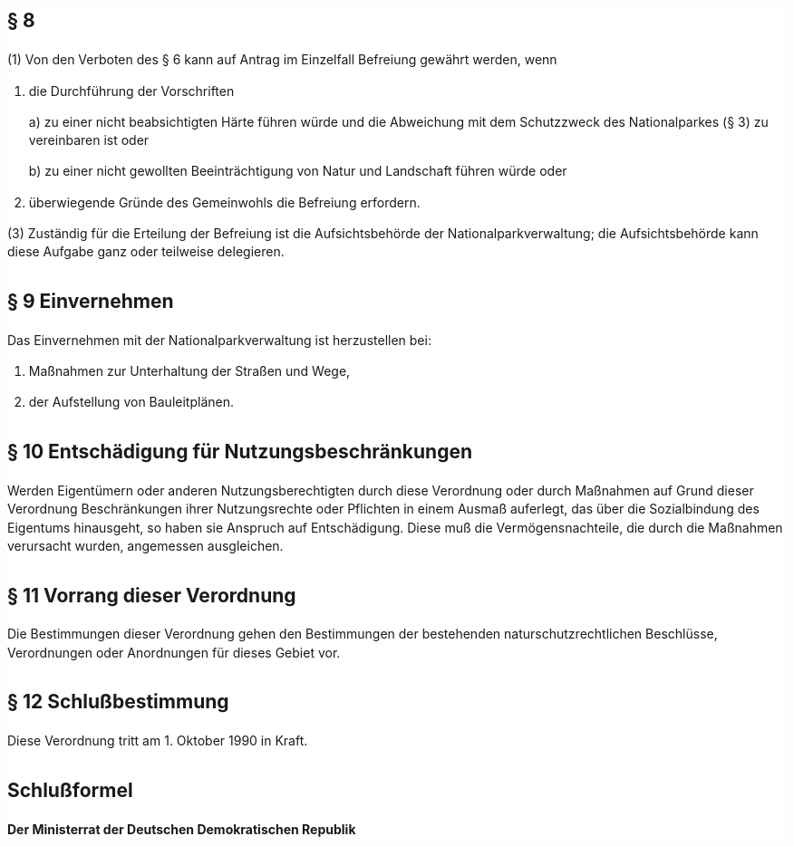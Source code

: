 
## § 8

(1) Von den Verboten des § 6 kann auf Antrag im Einzelfall Befreiung gewährt werden, wenn

1.  die Durchführung der Vorschriften

    a)  zu einer nicht beabsichtigten Härte führen würde und die Abweichung mit dem Schutzzweck des Nationalparkes (§ 3) zu vereinbaren ist oder


    b)  zu einer nicht gewollten Beeinträchtigung von Natur und Landschaft führen würde oder





2.  überwiegende Gründe des Gemeinwohls die Befreiung erfordern.




(3) Zuständig für die Erteilung der Befreiung ist die Aufsichtsbehörde der Nationalparkverwaltung; die Aufsichtsbehörde kann diese Aufgabe ganz oder teilweise delegieren.


## § 9 Einvernehmen

Das Einvernehmen mit der Nationalparkverwaltung ist herzustellen bei:

1.  Maßnahmen zur Unterhaltung der Straßen und Wege,


2.  der Aufstellung von Bauleitplänen.





## § 10 Entschädigung für Nutzungsbeschränkungen

Werden Eigentümern oder anderen Nutzungsberechtigten durch diese Verordnung oder durch Maßnahmen auf Grund dieser Verordnung Beschränkungen ihrer Nutzungsrechte oder Pflichten in einem Ausmaß auferlegt, das über die Sozialbindung des Eigentums hinausgeht, so haben sie Anspruch auf Entschädigung. Diese muß die Vermögensnachteile, die durch die Maßnahmen verursacht wurden, angemessen ausgleichen.


## § 11 Vorrang dieser Verordnung

Die Bestimmungen dieser Verordnung gehen den Bestimmungen der bestehenden naturschutzrechtlichen Beschlüsse, Verordnungen oder Anordnungen für dieses Gebiet vor.


## § 12 Schlußbestimmung

Diese Verordnung tritt am 1. Oktober 1990 in Kraft.


## Schlußformel

**Der Ministerrat der Deutschen Demokratischen Republik**

